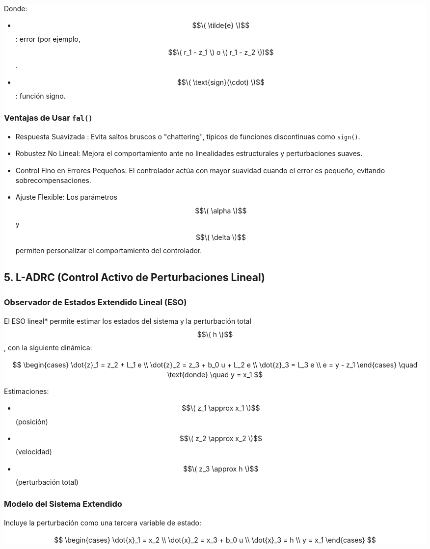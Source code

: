 Donde:

- $$\( \tilde{e} \)$$: error (por ejemplo, $$\( r_1 - z_1 \) o \( r_1 - z_2 \))$$.
  
- $$\( \text{sign}(\cdot) \)$$: función signo.


### Ventajas de Usar `fal()`

- Respuesta Suavizada : Evita saltos bruscos o "chattering", típicos de funciones discontinuas como `sign()`.
  
- Robustez No Lineal: Mejora el comportamiento ante no linealidades estructurales y perturbaciones suaves.
  
- Control Fino en Errores Pequeños: El controlador actúa con mayor suavidad cuando el error es pequeño, evitando sobrecompensaciones.
  
- Ajuste Flexible: Los parámetros $$\( \alpha \)$$ y $$\( \delta \)$$ permiten personalizar el comportamiento del controlador.

## 5. L-ADRC (Control Activo de Perturbaciones Lineal)

### Observador de Estados Extendido Lineal (ESO)

El ESO lineal* permite estimar los estados del sistema y la perturbación total $$\( h \)$$, con la siguiente dinámica:

$$
\begin{cases}
\dot{z}_1 = z_2 + L_1 e \\
\dot{z}_2 = z_3 + b_0 u + L_2 e \\
\dot{z}_3 = L_3 e \\
e = y - z_1
\end{cases}
\quad \text{donde} \quad y = x_1
$$

Estimaciones:

- $$\( z_1 \approx x_1 \)$$ (posición)
  
- $$\( z_2 \approx x_2 \)$$ (velocidad)
  
- $$\( z_3 \approx h \)$$ (perturbación total)

### Modelo del Sistema Extendido

Incluye la perturbación como una tercera variable de estado:

$$
\begin{cases}
\dot{x}_1 = x_2 \\
\dot{x}_2 = x_3 + b_0 u \\
\dot{x}_3 = h \\
y = x_1
\end{cases}
$$
